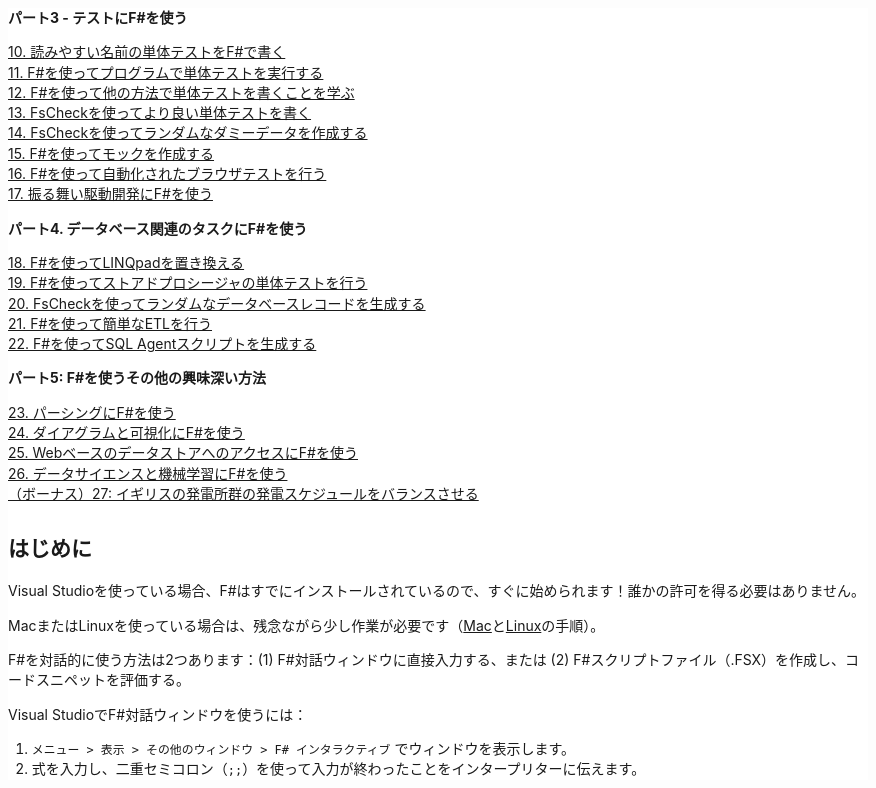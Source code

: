 **パート3 - テストにF#を使う**

<a href="/posts/low-risk-ways-to-use-fsharp-at-work-3.html#test-nunit">10. 読みやすい名前の単体テストをF#で書く</a><br />
<a href="/posts/low-risk-ways-to-use-fsharp-at-work-3.html#test-runner">11. F#を使ってプログラムで単体テストを実行する</a><br />
<a href="/posts/low-risk-ways-to-use-fsharp-at-work-3.html#test-other">12. F#を使って他の方法で単体テストを書くことを学ぶ</a><br />
<a href="/posts/low-risk-ways-to-use-fsharp-at-work-3.html#test-fscheck">13. FsCheckを使ってより良い単体テストを書く</a><br />
<a href="/posts/low-risk-ways-to-use-fsharp-at-work-3.html#test-dummy">14. FsCheckを使ってランダムなダミーデータを作成する</a><br />
<a href="/posts/low-risk-ways-to-use-fsharp-at-work-3.html#test-mock">15. F#を使ってモックを作成する</a><br />
<a href="/posts/low-risk-ways-to-use-fsharp-at-work-3.html#test-canopy">16. F#を使って自動化されたブラウザテストを行う</a><br />
<a href="/posts/low-risk-ways-to-use-fsharp-at-work-3.html#test-bdd">17. 振る舞い駆動開発にF#を使う</a><br />

**パート4. データベース関連のタスクにF#を使う**

<a href="/posts/low-risk-ways-to-use-fsharp-at-work-4.html#sql-linqpad">18. F#を使ってLINQpadを置き換える</a><br />
<a href="/posts/low-risk-ways-to-use-fsharp-at-work-4.html#sql-testprocs">19. F#を使ってストアドプロシージャの単体テストを行う</a><br />
<a href="/posts/low-risk-ways-to-use-fsharp-at-work-4.html#sql-randomdata">20. FsCheckを使ってランダムなデータベースレコードを生成する</a><br />
<a href="/posts/low-risk-ways-to-use-fsharp-at-work-4.html#sql-etl">21. F#を使って簡単なETLを行う</a><br />
<a href="/posts/low-risk-ways-to-use-fsharp-at-work-4.html#sql-sqlagent">22. F#を使ってSQL Agentスクリプトを生成する</a><br />

**パート5: F#を使うその他の興味深い方法**

<a href="/posts/low-risk-ways-to-use-fsharp-at-work-5.html#other-parsers">23. パーシングにF#を使う</a><br />
<a href="/posts/low-risk-ways-to-use-fsharp-at-work-5.html#other-diagramming">24. ダイアグラムと可視化にF#を使う</a><br />
<a href="/posts/low-risk-ways-to-use-fsharp-at-work-5.html#other-data-access">25. WebベースのデータストアへのアクセスにF#を使う</a><br />
<a href="/posts/low-risk-ways-to-use-fsharp-at-work-5.html#other-data-science">26. データサイエンスと機械学習にF#を使う</a><br />
<a href="/posts/low-risk-ways-to-use-fsharp-at-work-5.html#other-balance-power">（ボーナス）27: イギリスの発電所群の発電スケジュールをバランスさせる</a><br />

<a name="getting-started"></a>
## はじめに

Visual Studioを使っている場合、F#はすでにインストールされているので、すぐに始められます！誰かの許可を得る必要はありません。

MacまたはLinuxを使っている場合は、残念ながら少し作業が必要です（[Mac](https://fsharp.org/use/mac/)と[Linux](https://fsharp.org/use/linux/)の手順）。

F#を対話的に使う方法は2つあります：(1) F#対話ウィンドウに直接入力する、または (2) F#スクリプトファイル（.FSX）を作成し、コードスニペットを評価する。

Visual StudioでF#対話ウィンドウを使うには：

1. `メニュー > 表示 > その他のウィンドウ > F# インタラクティブ` でウィンドウを表示します。
2. 式を入力し、二重セミコロン（`;;`）を使って入力が終わったことをインタープリターに伝えます。
